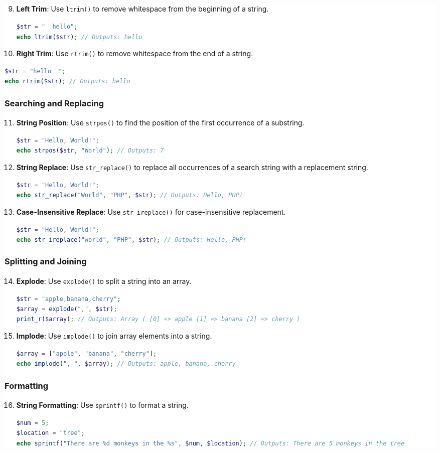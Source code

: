 9. **Left Trim**: Use `ltrim()` to remove whitespace from the beginning of a string.
   ```php
   $str = "  hello";
   echo ltrim($str); // Outputs: hello
   ```

10. **Right Trim**: Use `rtrim()` to remove whitespace from the end of a string.
   ```php
   $str = "hello  ";
   echo rtrim($str); // Outputs: hello
   ```

### Searching and Replacing

11. **String Position**: Use `strpos()` to find the position of the first occurrence of a substring.
    ```php
    $str = "Hello, World!";
    echo strpos($str, "World"); // Outputs: 7
    ```

12. **String Replace**: Use `str_replace()` to replace all occurrences of a search string with a replacement string.
    ```php
    $str = "Hello, World!";
    echo str_replace("World", "PHP", $str); // Outputs: Hello, PHP!
    ```

13. **Case-Insensitive Replace**: Use `str_ireplace()` for case-insensitive replacement.
    ```php
    $str = "Hello, World!";
    echo str_ireplace("world", "PHP", $str); // Outputs: Hello, PHP!
    ```

### Splitting and Joining

14. **Explode**: Use `explode()` to split a string into an array.
    ```php
    $str = "apple,banana,cherry";
    $array = explode(",", $str);
    print_r($array); // Outputs: Array ( [0] => apple [1] => banana [2] => cherry )
    ```

15. **Implode**: Use `implode()` to join array elements into a string.
    ```php
    $array = ["apple", "banana", "cherry"];
    echo implode(", ", $array); // Outputs: apple, banana, cherry
    ```

### Formatting

16. **String Formatting**: Use `sprintf()` to format a string.
    ```php
    $num = 5;
    $location = "tree";
    echo sprintf("There are %d monkeys in the %s", $num, $location); // Outputs: There are 5 monkeys in the tree
    ```
